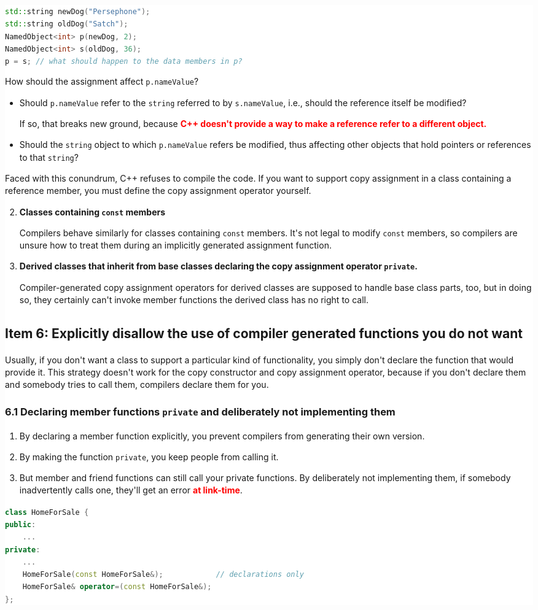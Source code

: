   ```c++
   std::string newDog("Persephone");
   std::string oldDog("Satch");
   NamedObject<int> p(newDog, 2);
   NamedObject<int> s(oldDog, 36);
   p = s; // what should happen to the data members in p?
   ```

   How should the assignment affect `p.nameValue`? 

   * Should `p.nameValue` refer to the `string` referred to by `s.nameValue`, i.e., should the reference itself be modified?

     If so, that breaks new ground, because **<font color='red'>C++ doesn't provide a way to make a reference refer to a different object.</font>**

   * Should the `string` object to which `p.nameValue` refers be modified, thus affecting other objects that hold pointers or references to that `string`?

   Faced with this conundrum, C++ refuses to compile the code. If you want to support copy assignment in a class containing a reference member, you must define the copy assignment operator yourself.

2. **Classes containing `const` members**

   Compilers behave similarly for classes containing `const` members. It's not legal to modify `const` members, so compilers are unsure how to treat them during an implicitly generated assignment function.

3. **Derived classes that inherit from base classes declaring the copy assignment operator `private`.**

   Compiler-generated copy assignment operators for derived classes are supposed to handle base class parts, too, but in doing so, they certainly can't invoke member functions the derived class has no right to call.

## Item 6: Explicitly disallow the use of compiler generated functions you do not want
Usually, if you don't want a class to support a particular kind of functionality, you simply don't declare the function that would provide it. This strategy doesn't work for the copy constructor and copy assignment operator, because if you don't declare them and somebody tries to call them, compilers declare them for you.

### 6.1 Declaring member functions `private` and deliberately not implementing them

1. By declaring a member function explicitly, you prevent compilers from generating their own version.

2. By making the function `private`, you keep people from calling it.

3. But member and friend functions can still call your private functions. By deliberately not implementing them, if somebody inadvertently calls one, they'll get an error **<font color='red'>at link-time</font>**.

```c++
class HomeForSale {
public:
	...
private:
	...
	HomeForSale(const HomeForSale&); 			// declarations only
	HomeForSale& operator=(const HomeForSale&);
};
```
